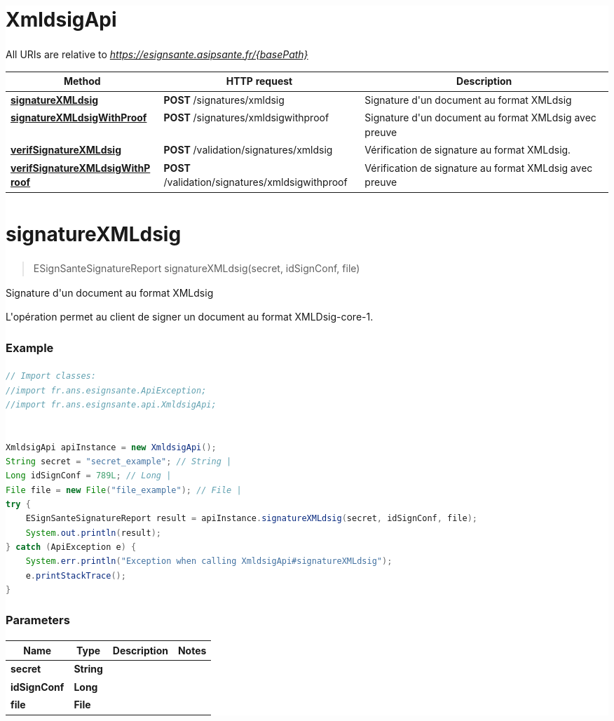 # XmldsigApi

All URIs are relative to *https://esignsante.asipsante.fr/{basePath}*

Method | HTTP request | Description
------------- | ------------- | -------------
[**signatureXMLdsig**](XmldsigApi.md#signatureXMLdsig) | **POST** /signatures/xmldsig | Signature d&#x27;un document au format XMLdsig
[**signatureXMLdsigWithProof**](XmldsigApi.md#signatureXMLdsigWithProof) | **POST** /signatures/xmldsigwithproof | Signature d&#x27;un document au format XMLdsig avec preuve
[**verifSignatureXMLdsig**](XmldsigApi.md#verifSignatureXMLdsig) | **POST** /validation/signatures/xmldsig | Vérification de signature au format XMLdsig.
[**verifSignatureXMLdsigWithProof**](XmldsigApi.md#verifSignatureXMLdsigWithProof) | **POST** /validation/signatures/xmldsigwithproof | Vérification de signature au format XMLdsig avec preuve

<a name="signatureXMLdsig"></a>
# **signatureXMLdsig**
> ESignSanteSignatureReport signatureXMLdsig(secret, idSignConf, file)

Signature d&#x27;un document au format XMLdsig

L&#x27;opération permet au client de signer un document au format XMLDsig-core-1. 

### Example
```java
// Import classes:
//import fr.ans.esignsante.ApiException;
//import fr.ans.esignsante.api.XmldsigApi;


XmldsigApi apiInstance = new XmldsigApi();
String secret = "secret_example"; // String | 
Long idSignConf = 789L; // Long | 
File file = new File("file_example"); // File | 
try {
    ESignSanteSignatureReport result = apiInstance.signatureXMLdsig(secret, idSignConf, file);
    System.out.println(result);
} catch (ApiException e) {
    System.err.println("Exception when calling XmldsigApi#signatureXMLdsig");
    e.printStackTrace();
}
```

### Parameters

Name | Type | Description  | Notes
------------- | ------------- | ------------- | -------------
 **secret** | **String**|  |
 **idSignConf** | **Long**|  |
 **file** | **File**|  |
